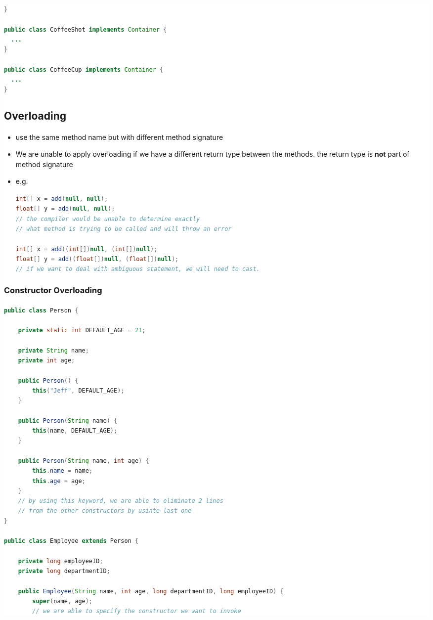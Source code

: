 ``` java
}

public class CoffeeShot implements Container {
  ...
}

public class CoffeeCup implements Container {
  ...
}
```

## Overloading

- use the same method name but with different method signature

- We are unable to apply overloading if we have a different return type between the methods. the return type is **not** part of method signature

- e.g.

    ``` java
    int[] x = add(null, null);
    float[] y = add(null, null);
    // the compiler would be unable to determine exactly
    // what method is trying to be called and will throw an error

    int[] x = add((int[])null, (int[])null);
    float[] y = add((float[])null, (float[])null);
    // if we want to deal with ambiguous statement, we will need to cast.
    ```

### Constructor Overloading

``` java
public class Person {

    private static int DEFAULT_AGE = 21;

    private String name;
    private int age;

    public Person() {
        this("Jeff", DEFAULT_AGE);
    }

    public Person(String name) {
        this(name, DEFAULT_AGE);
    }

    public Person(String name, int age) {
        this.name = name;
        this.age = age;
    }
    // by using this keyword, we are able to eliminate 2 lines
    // from the other constructors by usinte last one
}

public class Employee extends Person {

    private long employeeID;
    private long departmentID;

    public Employee(String name, int age, long departmentID, long employeeID) {
        super(name, age);
        // we are able to specify the constructor we want to invoke
```